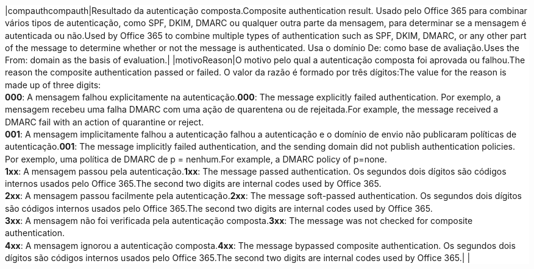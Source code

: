 |<span data-ttu-id="eed9b-288">compauth</span><span class="sxs-lookup"><span data-stu-id="eed9b-288">compauth</span></span>|<span data-ttu-id="eed9b-289">Resultado da autenticação composta.</span><span class="sxs-lookup"><span data-stu-id="eed9b-289">Composite authentication result.</span></span> <span data-ttu-id="eed9b-290">Usado pelo Office 365 para combinar vários tipos de autenticação, como SPF, DKIM, DMARC ou qualquer outra parte da mensagem, para determinar se a mensagem é autenticada ou não.</span><span class="sxs-lookup"><span data-stu-id="eed9b-290">Used by Office 365 to combine multiple types of authentication such as SPF, DKIM, DMARC, or any other part of the message to determine whether or not the message is authenticated.</span></span> <span data-ttu-id="eed9b-291">Usa o domínio De: como base de avaliação.</span><span class="sxs-lookup"><span data-stu-id="eed9b-291">Uses the From: domain as the basis of evaluation.</span></span>|
|<span data-ttu-id="eed9b-292">motivo</span><span class="sxs-lookup"><span data-stu-id="eed9b-292">Reason</span></span>|<span data-ttu-id="eed9b-293">O motivo pelo qual a autenticação composta foi aprovada ou falhou.</span><span class="sxs-lookup"><span data-stu-id="eed9b-293">The reason the composite authentication passed or failed.</span></span> <span data-ttu-id="eed9b-294">O valor da razão é formado por três dígitos:</span><span class="sxs-lookup"><span data-stu-id="eed9b-294">The value for the reason is made up of three digits:</span></span> <br/><span data-ttu-id="eed9b-295">**000**: A mensagem falhou explicitamente na autenticação.</span><span class="sxs-lookup"><span data-stu-id="eed9b-295">**000**: The message explicitly failed authentication.</span></span> <span data-ttu-id="eed9b-296">Por exemplo, a mensagem recebeu uma falha DMARC com uma ação de quarentena ou de rejeitada.</span><span class="sxs-lookup"><span data-stu-id="eed9b-296">For example, the message received a DMARC fail with an action of quarantine or reject.</span></span> <br/><span data-ttu-id="eed9b-297">**001**: A mensagem implicitamente falhou a autenticação falhou a autenticação e o domínio de envio não publicaram políticas de autenticação.</span><span class="sxs-lookup"><span data-stu-id="eed9b-297">**001**: The message implicitly failed authentication, and the sending domain did not publish authentication policies.</span></span> <span data-ttu-id="eed9b-298">Por exemplo, uma política de DMARC de p = nenhum.</span><span class="sxs-lookup"><span data-stu-id="eed9b-298">For example, a DMARC policy of p=none.</span></span> <br/><span data-ttu-id="eed9b-299">**1xx**: A mensagem passou pela autenticação.</span><span class="sxs-lookup"><span data-stu-id="eed9b-299">**1xx**: The message passed authentication.</span></span> <span data-ttu-id="eed9b-300">Os segundos dois dígitos são códigos internos usados pelo Office 365.</span><span class="sxs-lookup"><span data-stu-id="eed9b-300">The second two digits are internal codes used by Office 365.</span></span> <br/><span data-ttu-id="eed9b-301">**2xx**: A mensagem passou facilmente pela autenticação.</span><span class="sxs-lookup"><span data-stu-id="eed9b-301">**2xx**: The message soft-passed authentication.</span></span> <span data-ttu-id="eed9b-302">Os segundos dois dígitos são códigos internos usados pelo Office 365.</span><span class="sxs-lookup"><span data-stu-id="eed9b-302">The second two digits are internal codes used by Office 365.</span></span> <br/><span data-ttu-id="eed9b-303">**3xx**: A mensagem não foi verificada pela autenticação composta.</span><span class="sxs-lookup"><span data-stu-id="eed9b-303">**3xx**: The message was not checked for composite authentication.</span></span> <br/><span data-ttu-id="eed9b-304">**4xx**: A mensagem ignorou a autenticação composta.</span><span class="sxs-lookup"><span data-stu-id="eed9b-304">**4xx**: The message bypassed composite authentication.</span></span> <span data-ttu-id="eed9b-305">Os segundos dois dígitos são códigos internos usados pelo Office 365.</span><span class="sxs-lookup"><span data-stu-id="eed9b-305">The second two digits are internal codes used by Office 365.</span></span>|
|
